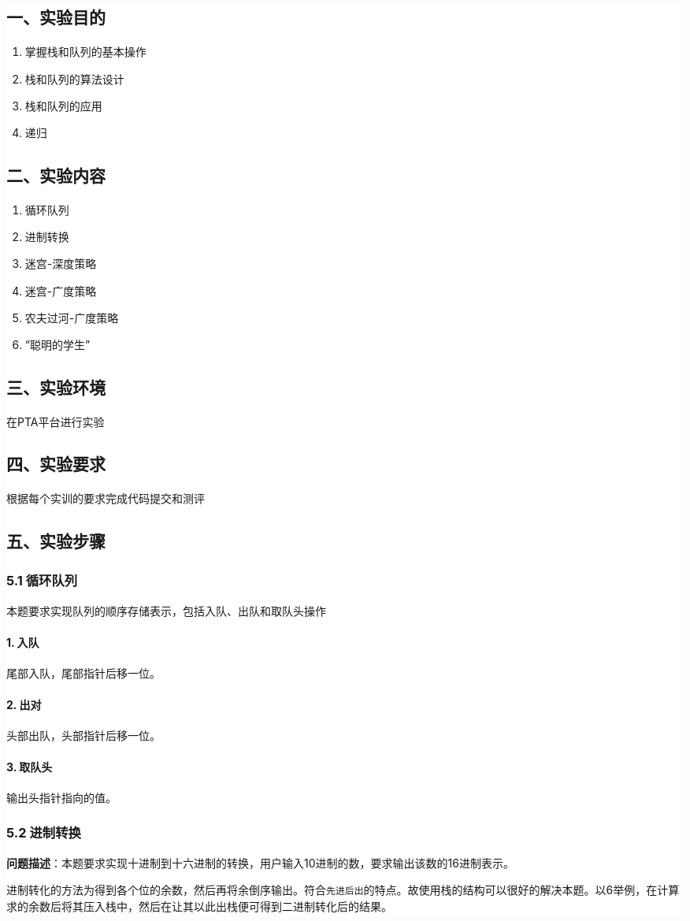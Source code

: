 ## 一、实验目的

1. 掌握栈和队列的基本操作

2. 栈和队列的算法设计

3. 栈和队列的应用

4. 递归

## 二、实验内容

1. 循环队列

2. 进制转换

3. 迷宫-深度策略

4. 迷宫-广度策略

5. 农夫过河-广度策略
6. “聪明的学生”

## 三、实验环境

在PTA平台进行实验

## 四、实验要求

根据每个实训的要求完成代码提交和测评

## 五、实验步骤

### 5.1 循环队列

本题要求实现队列的顺序存储表示，包括入队、出队和取队头操作

#### 1. 入队

尾部入队，尾部指针后移一位。

#### 2. 出对

头部出队，头部指针后移一位。

#### 3. 取队头

输出头指针指向的值。

### 5.2 进制转换

**问题描述**：本题要求实现十进制到十六进制的转换，用户输入10进制的数，要求输出该数的16进制表示。

进制转化的方法为得到各个位的余数，然后再将余倒序输出。符合`先进后出`的特点。故使用栈的结构可以很好的解决本题。以6举例，在计算求的余数后将其压入栈中，然后在让其以此出栈便可得到二进制转化后的结果。
